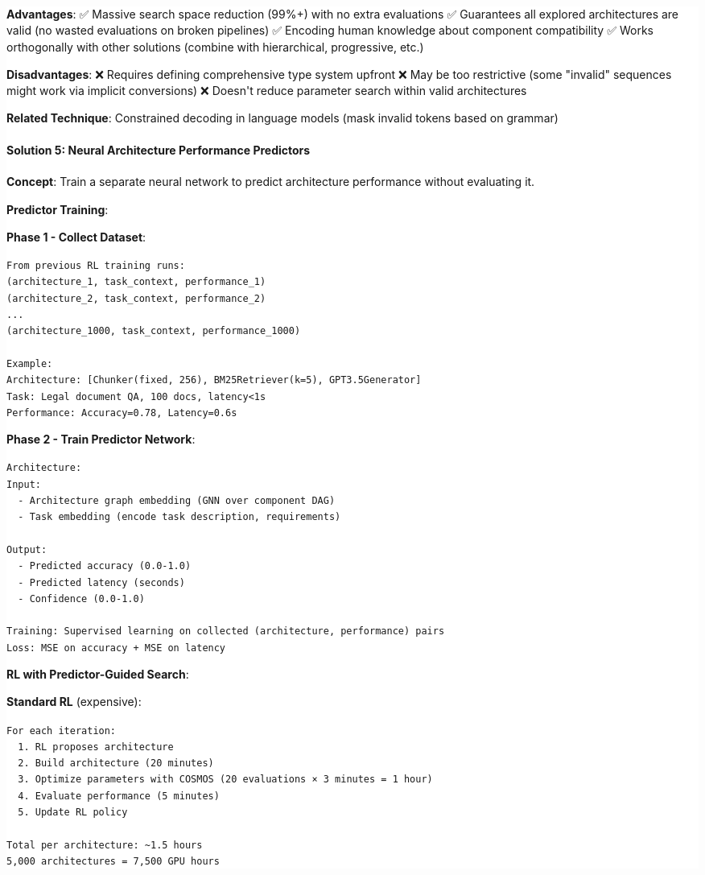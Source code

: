 **Advantages**:
✅ Massive search space reduction (99%+) with no extra evaluations
✅ Guarantees all explored architectures are valid (no wasted evaluations on broken pipelines)
✅ Encoding human knowledge about component compatibility
✅ Works orthogonally with other solutions (combine with hierarchical, progressive, etc.)

**Disadvantages**:
❌ Requires defining comprehensive type system upfront
❌ May be too restrictive (some "invalid" sequences might work via implicit conversions)
❌ Doesn't reduce parameter search within valid architectures

**Related Technique**: Constrained decoding in language models (mask invalid tokens based on grammar)

#### Solution 5: Neural Architecture Performance Predictors

**Concept**: Train a separate neural network to predict architecture performance without evaluating it.

**Predictor Training**:

**Phase 1 - Collect Dataset**:
```
From previous RL training runs:
(architecture_1, task_context, performance_1)
(architecture_2, task_context, performance_2)
...
(architecture_1000, task_context, performance_1000)

Example:
Architecture: [Chunker(fixed, 256), BM25Retriever(k=5), GPT3.5Generator]
Task: Legal document QA, 100 docs, latency<1s
Performance: Accuracy=0.78, Latency=0.6s
```

**Phase 2 - Train Predictor Network**:
```
Architecture:
Input:
  - Architecture graph embedding (GNN over component DAG)
  - Task embedding (encode task description, requirements)

Output:
  - Predicted accuracy (0.0-1.0)
  - Predicted latency (seconds)
  - Confidence (0.0-1.0)

Training: Supervised learning on collected (architecture, performance) pairs
Loss: MSE on accuracy + MSE on latency
```

**RL with Predictor-Guided Search**:

**Standard RL** (expensive):
```
For each iteration:
  1. RL proposes architecture
  2. Build architecture (20 minutes)
  3. Optimize parameters with COSMOS (20 evaluations × 3 minutes = 1 hour)
  4. Evaluate performance (5 minutes)
  5. Update RL policy

Total per architecture: ~1.5 hours
5,000 architectures = 7,500 GPU hours
```
